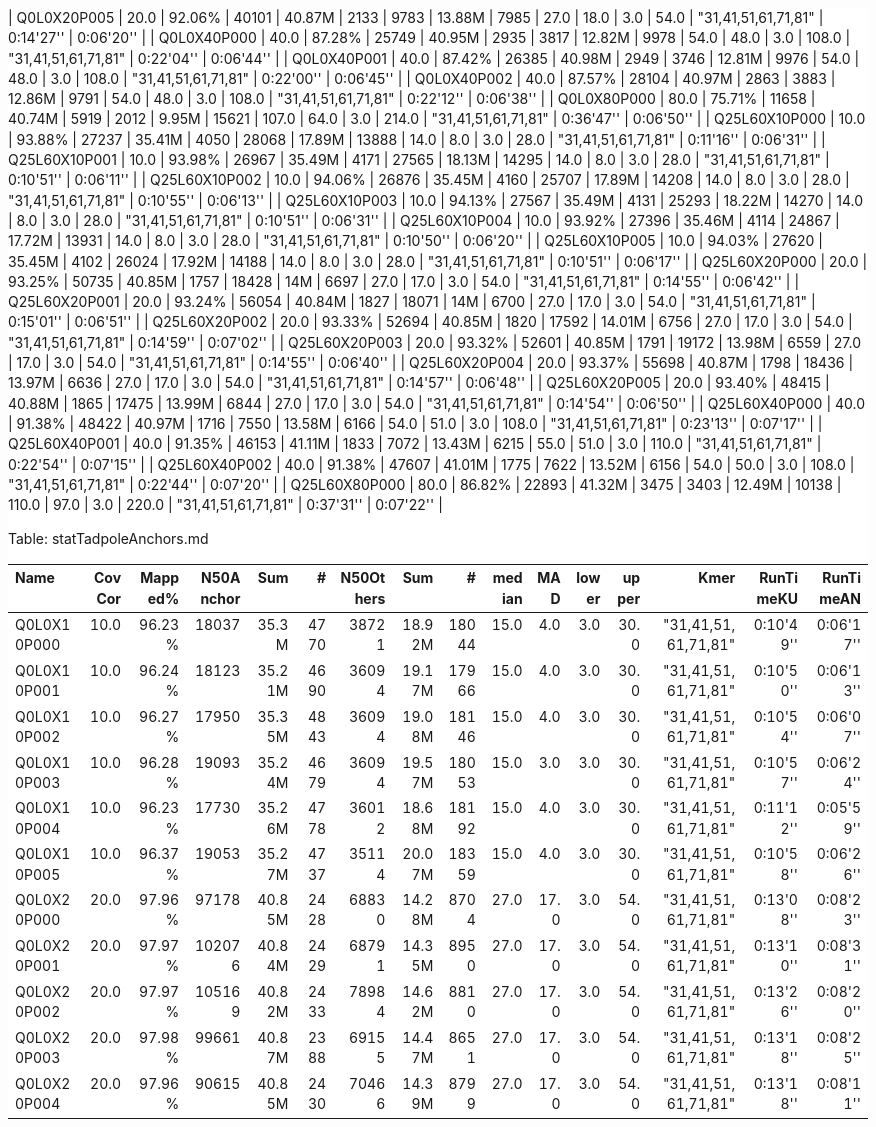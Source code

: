 | Q0L0X20P005   |   20.0 |  92.06% |     40101 | 40.87M | 2133 |      9783 | 13.88M |  7985 |   27.0 | 18.0 |   3.0 |  54.0 | "31,41,51,61,71,81" | 0:14'27'' | 0:06'20'' |
| Q0L0X40P000   |   40.0 |  87.28% |     25749 | 40.95M | 2935 |      3817 | 12.82M |  9978 |   54.0 | 48.0 |   3.0 | 108.0 | "31,41,51,61,71,81" | 0:22'04'' | 0:06'44'' |
| Q0L0X40P001   |   40.0 |  87.42% |     26385 | 40.98M | 2949 |      3746 | 12.81M |  9976 |   54.0 | 48.0 |   3.0 | 108.0 | "31,41,51,61,71,81" | 0:22'00'' | 0:06'45'' |
| Q0L0X40P002   |   40.0 |  87.57% |     28104 | 40.97M | 2863 |      3883 | 12.86M |  9791 |   54.0 | 48.0 |   3.0 | 108.0 | "31,41,51,61,71,81" | 0:22'12'' | 0:06'38'' |
| Q0L0X80P000   |   80.0 |  75.71% |     11658 | 40.74M | 5919 |      2012 |  9.95M | 15621 |  107.0 | 64.0 |   3.0 | 214.0 | "31,41,51,61,71,81" | 0:36'47'' | 0:06'50'' |
| Q25L60X10P000 |   10.0 |  93.88% |     27237 | 35.41M | 4050 |     28068 | 17.89M | 13888 |   14.0 |  8.0 |   3.0 |  28.0 | "31,41,51,61,71,81" | 0:11'16'' | 0:06'31'' |
| Q25L60X10P001 |   10.0 |  93.98% |     26967 | 35.49M | 4171 |     27565 | 18.13M | 14295 |   14.0 |  8.0 |   3.0 |  28.0 | "31,41,51,61,71,81" | 0:10'51'' | 0:06'11'' |
| Q25L60X10P002 |   10.0 |  94.06% |     26876 | 35.45M | 4160 |     25707 | 17.89M | 14208 |   14.0 |  8.0 |   3.0 |  28.0 | "31,41,51,61,71,81" | 0:10'55'' | 0:06'13'' |
| Q25L60X10P003 |   10.0 |  94.13% |     27567 | 35.49M | 4131 |     25293 | 18.22M | 14270 |   14.0 |  8.0 |   3.0 |  28.0 | "31,41,51,61,71,81" | 0:10'51'' | 0:06'31'' |
| Q25L60X10P004 |   10.0 |  93.92% |     27396 | 35.46M | 4114 |     24867 | 17.72M | 13931 |   14.0 |  8.0 |   3.0 |  28.0 | "31,41,51,61,71,81" | 0:10'50'' | 0:06'20'' |
| Q25L60X10P005 |   10.0 |  94.03% |     27620 | 35.45M | 4102 |     26024 | 17.92M | 14188 |   14.0 |  8.0 |   3.0 |  28.0 | "31,41,51,61,71,81" | 0:10'51'' | 0:06'17'' |
| Q25L60X20P000 |   20.0 |  93.25% |     50735 | 40.85M | 1757 |     18428 |    14M |  6697 |   27.0 | 17.0 |   3.0 |  54.0 | "31,41,51,61,71,81" | 0:14'55'' | 0:06'42'' |
| Q25L60X20P001 |   20.0 |  93.24% |     56054 | 40.84M | 1827 |     18071 |    14M |  6700 |   27.0 | 17.0 |   3.0 |  54.0 | "31,41,51,61,71,81" | 0:15'01'' | 0:06'51'' |
| Q25L60X20P002 |   20.0 |  93.33% |     52694 | 40.85M | 1820 |     17592 | 14.01M |  6756 |   27.0 | 17.0 |   3.0 |  54.0 | "31,41,51,61,71,81" | 0:14'59'' | 0:07'02'' |
| Q25L60X20P003 |   20.0 |  93.32% |     52601 | 40.85M | 1791 |     19172 | 13.98M |  6559 |   27.0 | 17.0 |   3.0 |  54.0 | "31,41,51,61,71,81" | 0:14'55'' | 0:06'40'' |
| Q25L60X20P004 |   20.0 |  93.37% |     55698 | 40.87M | 1798 |     18436 | 13.97M |  6636 |   27.0 | 17.0 |   3.0 |  54.0 | "31,41,51,61,71,81" | 0:14'57'' | 0:06'48'' |
| Q25L60X20P005 |   20.0 |  93.40% |     48415 | 40.88M | 1865 |     17475 | 13.99M |  6844 |   27.0 | 17.0 |   3.0 |  54.0 | "31,41,51,61,71,81" | 0:14'54'' | 0:06'50'' |
| Q25L60X40P000 |   40.0 |  91.38% |     48422 | 40.97M | 1716 |      7550 | 13.58M |  6166 |   54.0 | 51.0 |   3.0 | 108.0 | "31,41,51,61,71,81" | 0:23'13'' | 0:07'17'' |
| Q25L60X40P001 |   40.0 |  91.35% |     46153 | 41.11M | 1833 |      7072 | 13.43M |  6215 |   55.0 | 51.0 |   3.0 | 110.0 | "31,41,51,61,71,81" | 0:22'54'' | 0:07'15'' |
| Q25L60X40P002 |   40.0 |  91.38% |     47607 | 41.01M | 1775 |      7622 | 13.52M |  6156 |   54.0 | 50.0 |   3.0 | 108.0 | "31,41,51,61,71,81" | 0:22'44'' | 0:07'20'' |
| Q25L60X80P000 |   80.0 |  86.82% |     22893 | 41.32M | 3475 |      3403 | 12.49M | 10138 |  110.0 | 97.0 |   3.0 | 220.0 | "31,41,51,61,71,81" | 0:37'31'' | 0:07'22'' |


Table: statTadpoleAnchors.md

| Name          | CovCor | Mapped% | N50Anchor |    Sum |    # | N50Others |    Sum |     # | median |  MAD | lower | upper |                Kmer | RunTimeKU | RunTimeAN |
|:--------------|-------:|--------:|----------:|-------:|-----:|----------:|-------:|------:|-------:|-----:|------:|------:|--------------------:|----------:|----------:|
| Q0L0X10P000   |   10.0 |  96.23% |     18037 |  35.3M | 4770 |     38721 | 18.92M | 18044 |   15.0 |  4.0 |   3.0 |  30.0 | "31,41,51,61,71,81" | 0:10'49'' | 0:06'17'' |
| Q0L0X10P001   |   10.0 |  96.24% |     18123 | 35.21M | 4690 |     36094 | 19.17M | 17966 |   15.0 |  4.0 |   3.0 |  30.0 | "31,41,51,61,71,81" | 0:10'50'' | 0:06'13'' |
| Q0L0X10P002   |   10.0 |  96.27% |     17950 | 35.35M | 4843 |     36094 | 19.08M | 18146 |   15.0 |  4.0 |   3.0 |  30.0 | "31,41,51,61,71,81" | 0:10'54'' | 0:06'07'' |
| Q0L0X10P003   |   10.0 |  96.28% |     19093 | 35.24M | 4679 |     36094 | 19.57M | 18053 |   15.0 |  3.0 |   3.0 |  30.0 | "31,41,51,61,71,81" | 0:10'57'' | 0:06'24'' |
| Q0L0X10P004   |   10.0 |  96.23% |     17730 | 35.26M | 4778 |     36012 | 18.68M | 18192 |   15.0 |  4.0 |   3.0 |  30.0 | "31,41,51,61,71,81" | 0:11'12'' | 0:05'59'' |
| Q0L0X10P005   |   10.0 |  96.37% |     19053 | 35.27M | 4737 |     35114 | 20.07M | 18359 |   15.0 |  4.0 |   3.0 |  30.0 | "31,41,51,61,71,81" | 0:10'58'' | 0:06'26'' |
| Q0L0X20P000   |   20.0 |  97.96% |     97178 | 40.85M | 2428 |     68830 | 14.28M |  8704 |   27.0 | 17.0 |   3.0 |  54.0 | "31,41,51,61,71,81" | 0:13'08'' | 0:08'23'' |
| Q0L0X20P001   |   20.0 |  97.97% |    102076 | 40.84M | 2429 |     68791 | 14.35M |  8950 |   27.0 | 17.0 |   3.0 |  54.0 | "31,41,51,61,71,81" | 0:13'10'' | 0:08'31'' |
| Q0L0X20P002   |   20.0 |  97.97% |    105169 | 40.82M | 2433 |     78984 | 14.62M |  8810 |   27.0 | 17.0 |   3.0 |  54.0 | "31,41,51,61,71,81" | 0:13'26'' | 0:08'20'' |
| Q0L0X20P003   |   20.0 |  97.98% |     99661 | 40.87M | 2388 |     69155 | 14.47M |  8651 |   27.0 | 17.0 |   3.0 |  54.0 | "31,41,51,61,71,81" | 0:13'18'' | 0:08'25'' |
| Q0L0X20P004   |   20.0 |  97.96% |     90615 | 40.85M | 2430 |     70466 | 14.39M |  8799 |   27.0 | 17.0 |   3.0 |  54.0 | "31,41,51,61,71,81" | 0:13'18'' | 0:08'11'' |